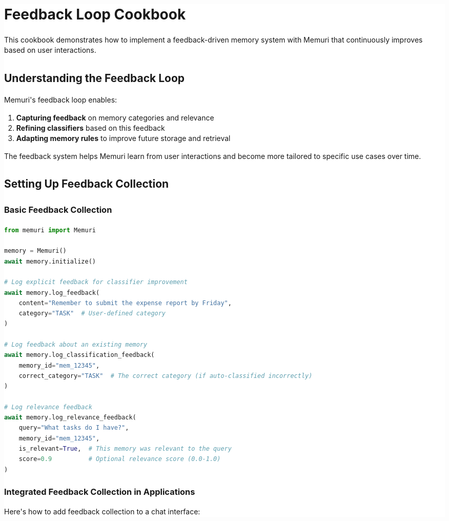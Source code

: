 # Feedback Loop Cookbook

This cookbook demonstrates how to implement a feedback-driven memory system with Memuri that continuously improves based on user interactions.

## Understanding the Feedback Loop

Memuri's feedback loop enables:

1. **Capturing feedback** on memory categories and relevance
2. **Refining classifiers** based on this feedback
3. **Adapting memory rules** to improve future storage and retrieval

The feedback system helps Memuri learn from user interactions and become more tailored to specific use cases over time.

## Setting Up Feedback Collection

### Basic Feedback Collection

```python
from memuri import Memuri

memory = Memuri()
await memory.initialize()

# Log explicit feedback for classifier improvement
await memory.log_feedback(
    content="Remember to submit the expense report by Friday",
    category="TASK"  # User-defined category
)

# Log feedback about an existing memory
await memory.log_classification_feedback(
    memory_id="mem_12345",
    correct_category="TASK"  # The correct category (if auto-classified incorrectly)
)

# Log relevance feedback
await memory.log_relevance_feedback(
    query="What tasks do I have?",
    memory_id="mem_12345",
    is_relevant=True,  # This memory was relevant to the query
    score=0.9          # Optional relevance score (0.0-1.0)
)
```

### Integrated Feedback Collection in Applications

Here's how to add feedback collection to a chat interface:
